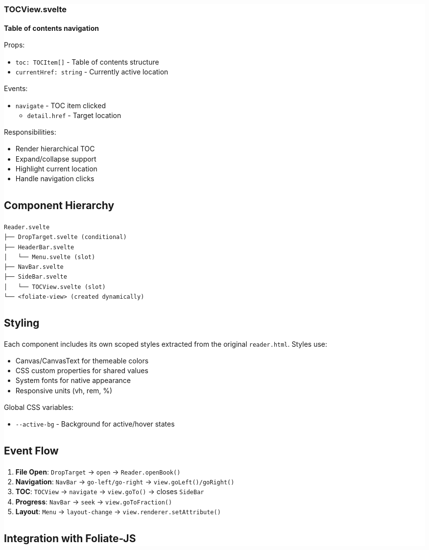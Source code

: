 ### TOCView.svelte
**Table of contents navigation**

Props:
- `toc: TOCItem[]` - Table of contents structure
- `currentHref: string` - Currently active location

Events:
- `navigate` - TOC item clicked
  - `detail.href` - Target location

Responsibilities:
- Render hierarchical TOC
- Expand/collapse support
- Highlight current location
- Handle navigation clicks

## Component Hierarchy

```
Reader.svelte
├── DropTarget.svelte (conditional)
├── HeaderBar.svelte
│   └── Menu.svelte (slot)
├── NavBar.svelte
├── SideBar.svelte
│   └── TOCView.svelte (slot)
└── <foliate-view> (created dynamically)
```

## Styling

Each component includes its own scoped styles extracted from the original `reader.html`. Styles use:

- Canvas/CanvasText for themeable colors
- CSS custom properties for shared values
- System fonts for native appearance
- Responsive units (vh, rem, %)

Global CSS variables:
- `--active-bg` - Background for active/hover states

## Event Flow

1. **File Open**: `DropTarget` → `open` → `Reader.openBook()`
2. **Navigation**: `NavBar` → `go-left/go-right` → `view.goLeft()/goRight()`
3. **TOC**: `TOCView` → `navigate` → `view.goTo()` → closes `SideBar`
4. **Progress**: `NavBar` → `seek` → `view.goToFraction()`
5. **Layout**: `Menu` → `layout-change` → `view.renderer.setAttribute()`

## Integration with Foliate-JS
